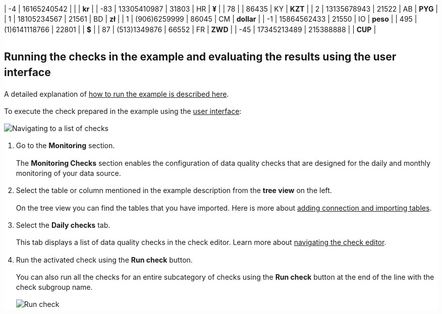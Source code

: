 | -4       | 16165240542     |             |                    | **kr**              |
| -83      | 13305410987     | 31803       | HR                 | **¥**               |
| 78       |                 | 86435       | KY                 | **KZT**             |
| 2        | 13135678943     | 21522       | AB                 | **PYG**             |
| 1        | 18105234567     | 21561       | BD                 | **zł**              |
| 1        | (906)6259999    | 86045       | CM                 | **dollar**          |
| -1       | 15864562433     | 21550       | IO                 | **peso**            |
| 495      | (1)6141118766   | 22801       |                    | **$**               |
| 87       | (513)1349876    | 66552       | FR                 | **ZWD**             |
| -45      | 17345213489     | 215388888   |                    | **CUP**             |

## Running the checks in the example and evaluating the results using the user interface

A detailed explanation of [how to run the example is described here](../index.md#running-the-use-cases).

To execute the check prepared in the example using the [user interface](../../dqo-concepts/user-interface-overview/user-interface-overview.md):

![Navigating to a list of checks](https://dqops.com/docs/images/examples/navigating-to-the-list-of-daily-string-valid-currency-code-percent-checks1.png)

1. Go to the **Monitoring** section.

    The **Monitoring Checks** section enables the configuration of data quality checks that are designed for the daily and monthly monitoring of your data source.


2. Select the table or column mentioned in the example description from the **tree view** on the left.

    On the tree view you can find the tables that you have imported. Here is more about [adding connection and importing tables](../../data-sources/index.md).


3. Select the **Daily checks** tab.

    This tab displays a list of data quality checks in the check editor. Learn more about [navigating the check editor](../../dqo-concepts/user-interface-overview/user-interface-overview.md#check-editor).


4. Run the activated check using the **Run check** button.

    You can also run all the checks for an entire subcategory of checks using the **Run check** button at the end of the line with the check subgroup name.

    ![Run check](https://dqops.com/docs/images/examples/daily-string-valid-currency-code-percent-run-checks1.png)
